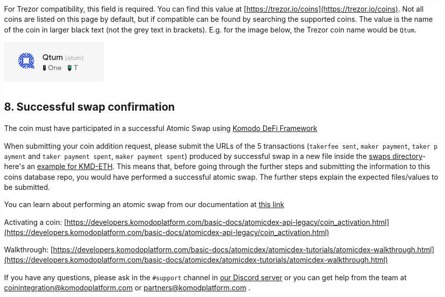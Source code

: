For Trezor compatibility, this field is required. You can find this value at [https://trezor.io/coins](https://trezor.io/coins). Not all coins are listed on this page by default, but if compatible can be found by searching the supported coins. The value is the name of the coin in larger black text (not the grey text in brackets). E.g. for the image below, the Trezor coin name would be `Qtum`.

<img src="/api_images/qtum.png" />

## 8. Successful swap confirmation

The coin must have participated in a successful Atomic Swap using [Komodo DeFi Framework](https://github.com/KomodoPlatform/atomicDEX-API/)

When submitting your coin addition request, please submit the URLs of the 5 transactions (`takerfee sent`, `maker payment`, `taker payment` and `taker payment spent`, `maker payment spent`) produced by successful swap in a new file inside the [swaps directory](swaps)- here's an [example for KMD-ETH](https://github.com/KomodoPlatform/coins/blob/master/swaps/KMD-ETH.md). This means that, before going through the further steps and submitting the information to this coins database repo, you would have performed a successful atomic swap. The further steps explain the expected files/values to be submitted.

You can learn about performing an atomic swap from our documentation at [this link](https://developers.komodoplatform.com/basic-docs/atomicdex/atomicdex-tutorials/introduction-to-atomicdex.html)

Activating a coin: [https://developers.komodoplatform.com/basic-docs/atomicdex-api-legacy/coin_activation.html](https://developers.komodoplatform.com/basic-docs/atomicdex-api-legacy/coin_activation.html)

Walkthrough: [https://developers.komodoplatform.com/basic-docs/atomicdex/atomicdex-tutorials/atomicdex-walkthrough.html](https://developers.komodoplatform.com/basic-docs/atomicdex/atomicdex-tutorials/atomicdex-walkthrough.html)

If you have any questions, please ask in the `#support` channel in [our Discord server](https://komodoplatform.com/discord) or you can get help from the team at coinintegration@komodoplatform.com or partners@komodplatform.com .
